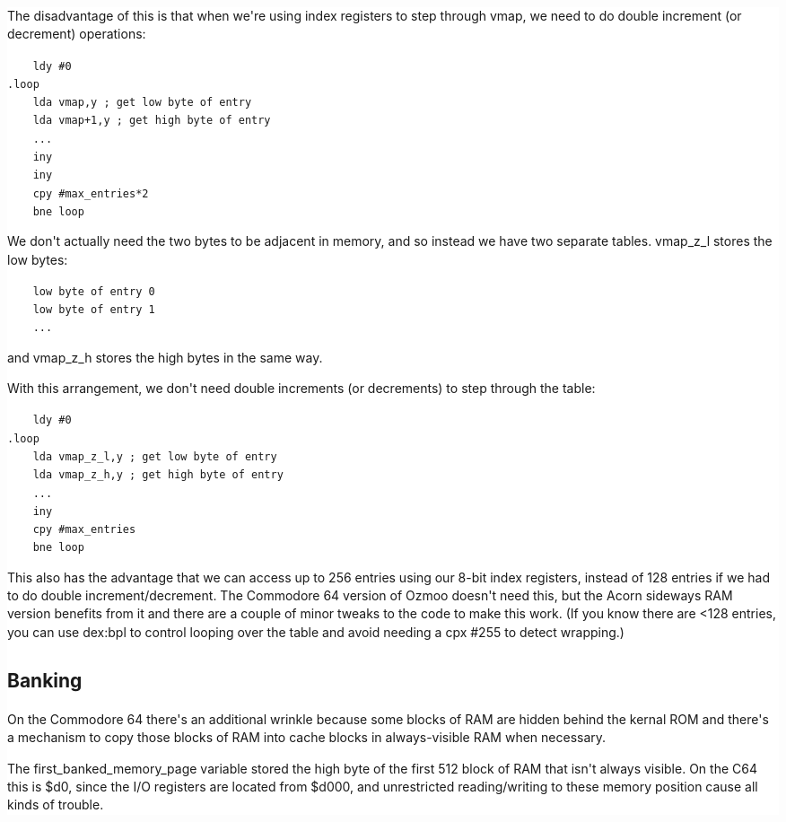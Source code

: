 The disadvantage of this is that when we're using index registers to step through vmap, we need to do double increment (or decrement) operations:

```
    ldy #0
.loop
    lda vmap,y ; get low byte of entry
    lda vmap+1,y ; get high byte of entry
    ...
    iny
    iny
    cpy #max_entries*2
    bne loop
```

We don't actually need the two bytes to be adjacent in memory, and so instead we have two separate tables. vmap_z_l stores the low bytes:

```
    low byte of entry 0
    low byte of entry 1
    ...
```

and vmap_z_h stores the high bytes in the same way.

With this arrangement, we don't need double increments (or decrements) to step through the table:

```
    ldy #0
.loop
    lda vmap_z_l,y ; get low byte of entry
    lda vmap_z_h,y ; get high byte of entry
    ...
    iny
    cpy #max_entries
    bne loop
```

This also has the advantage that we can access up to 256 entries using our 8-bit index registers, instead of 128 entries if we had to do double increment/decrement. The Commodore 64 version of Ozmoo doesn't need this, but the Acorn sideways RAM version benefits from it and there are a couple of minor tweaks to the code to make this work. (If you know there are <128 entries, you can use dex:bpl to control looping over the table and avoid needing a cpx #255 to detect wrapping.)

## Banking


On the Commodore 64 there's an additional wrinkle because some blocks of RAM are hidden
behind the kernal ROM and there's a mechanism to copy those blocks of RAM into cache 
blocks in always-visible RAM when necessary. 

The first_banked_memory_page variable stored the high byte of the first 512 block of RAM 
that isn't always visible. On the C64 this is $d0, since the I/O registers are located 
from $d000, and unrestricted reading/writing to these memory position cause all kinds of
trouble.
